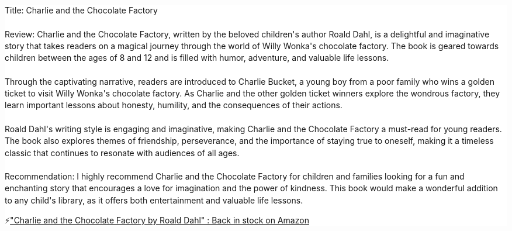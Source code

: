 Title: Charlie and the Chocolate Factory</br></br>
Review: Charlie and the Chocolate Factory, written by the beloved children's author Roald Dahl, is a delightful and imaginative story that takes readers on a magical journey through the world of Willy Wonka's chocolate factory. The book is geared towards children between the ages of 8 and 12 and is filled with humor, adventure, and valuable life lessons.</br></br>
Through the captivating narrative, readers are introduced to Charlie Bucket, a young boy from a poor family who wins a golden ticket to visit Willy Wonka's chocolate factory. As Charlie and the other golden ticket winners explore the wondrous factory, they learn important lessons about honesty, humility, and the consequences of their actions.</br></br>
Roald Dahl's writing style is engaging and imaginative, making Charlie and the Chocolate Factory a must-read for young readers. The book also explores themes of friendship, perseverance, and the importance of staying true to oneself, making it a timeless classic that continues to resonate with audiences of all ages.</br></br>
Recommendation: I highly recommend Charlie and the Chocolate Factory for children and families looking for a fun and enchanting story that encourages a love for imagination and the power of kindness. This book would make a wonderful addition to any child's library, as it offers both entertainment and valuable life lessons.</br>

<p>⚡<a id="aflink" href="https://www.amazon.com/gp/search?ie=UTF8&tag=klayu00-20&linkCode=ur2&linkId=6639bed89a8ad8dd2705e40644eb43d3&camp=1789&creative=9325&index=books&keywords=Charlie and the Chocolate Factory by Roald Dahl" class="one" target="_blank" title='"Charlie and the Chocolate Factory by Roald Dahl" : Back in stock on Amazon'>"Charlie and the Chocolate Factory by Roald Dahl" : Back in stock on Amazon</a></p>
